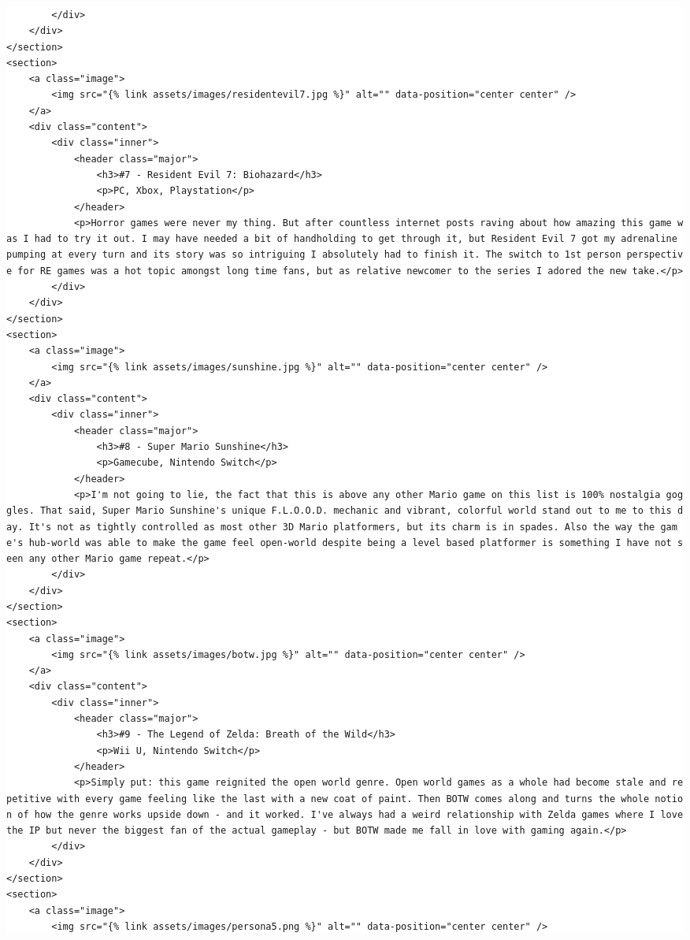			</div>
		</div>
	</section>
	<section>
		<a class="image">
			<img src="{% link assets/images/residentevil7.jpg %}" alt="" data-position="center center" />
		</a>
		<div class="content">
			<div class="inner">
				<header class="major">
					<h3>#7 - Resident Evil 7: Biohazard</h3>
					<p>PC, Xbox, Playstation</p>
				</header>
				<p>Horror games were never my thing. But after countless internet posts raving about how amazing this game was I had to try it out. I may have needed a bit of handholding to get through it, but Resident Evil 7 got my adrenaline pumping at every turn and its story was so intriguing I absolutely had to finish it. The switch to 1st person perspective for RE games was a hot topic amongst long time fans, but as relative newcomer to the series I adored the new take.</p>
			</div>
		</div>
	</section>
	<section>
		<a class="image">
			<img src="{% link assets/images/sunshine.jpg %}" alt="" data-position="center center" />
		</a>
		<div class="content">
			<div class="inner">
				<header class="major">
					<h3>#8 - Super Mario Sunshine</h3>
					<p>Gamecube, Nintendo Switch</p>
				</header>
				<p>I'm not going to lie, the fact that this is above any other Mario game on this list is 100% nostalgia goggles. That said, Super Mario Sunshine's unique F.L.O.O.D. mechanic and vibrant, colorful world stand out to me to this day. It's not as tightly controlled as most other 3D Mario platformers, but its charm is in spades. Also the way the game's hub-world was able to make the game feel open-world despite being a level based platformer is something I have not seen any other Mario game repeat.</p>
			</div>
		</div>
	</section>
	<section>
		<a class="image">
			<img src="{% link assets/images/botw.jpg %}" alt="" data-position="center center" />
		</a>
		<div class="content">
			<div class="inner">
				<header class="major">
					<h3>#9 - The Legend of Zelda: Breath of the Wild</h3>
					<p>Wii U, Nintendo Switch</p>
				</header>
				<p>Simply put: this game reignited the open world genre. Open world games as a whole had become stale and repetitive with every game feeling like the last with a new coat of paint. Then BOTW comes along and turns the whole notion of how the genre works upside down - and it worked. I've always had a weird relationship with Zelda games where I love the IP but never the biggest fan of the actual gameplay - but BOTW made me fall in love with gaming again.</p>
			</div>
		</div>
	</section>
	<section>
		<a class="image">
			<img src="{% link assets/images/persona5.png %}" alt="" data-position="center center" />